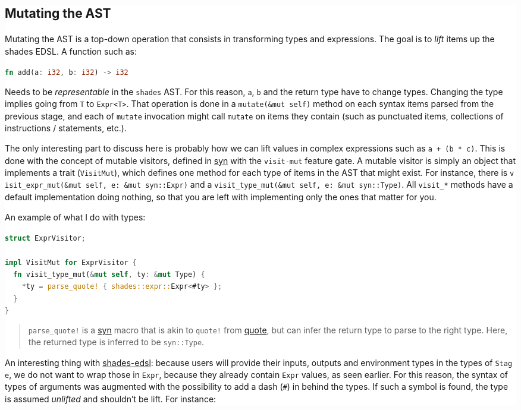 ## Mutating the AST

Mutating the AST is a top-down operation that consists in transforming types and expressions. The goal is to _lift_
items up the shades EDSL. A function such as:

```rust
fn add(a: i32, b: i32) -> i32
```

Needs to be _representable_ in the `shades` AST. For this reason, `a`, `b` and the return type have to change types.
Changing the type implies going from `T` to `Expr<T>`. That operation is done in a `mutate(&mut self)` method on each
syntax items parsed from the previous stage, and each of `mutate` invocation might call `mutate` on items they contain
(such as punctuated items, collections of instructions / statements, etc.).

The only interesting part to discuss here is probably how we can lift values in complex expressions such as
`a + (b * c)`. This is done with the concept of mutable visitors, defined in [syn] with the `visit-mut` feature gate.
A mutable visitor is simply an object that implements a trait (`VisitMut`), which defines one method for each type of
items in the AST that might exist. For instance, there is `visit_expr_mut(&mut self, e: &mut syn::Expr)` and a
`visit_type_mut(&mut self, e: &mut syn::Type)`. All `visit_*` methods have a default implementation doing nothing, so
that you are left with implementing only the ones that matter for you.

An example of what I do with types:

```rust
struct ExprVisitor;

impl VisitMut for ExprVisitor {
  fn visit_type_mut(&mut self, ty: &mut Type) {
    *ty = parse_quote! { shades::expr::Expr<#ty> };
  }
}
```

> `parse_quote!` is a [syn] macro that is akin to `quote!` from [quote], but can infer the return type to parse to the
> right type. Here, the returned type is inferred to be `syn::Type`.

An interesting thing with [shades-edsl]: because users will provide their inputs, outputs and environment types in the
types of `Stage`, we do not want to wrap those in `Expr`, because they already contain `Expr` values, as seen earlier.
For this reason, the syntax of types of arguments was augmented with the possibility to add a dash (`#`) in behind the
types. If such a symbol is found, the type is assumed _unlifted_ and shouldn’t be lift. For instance:


[shades]: https://crates.io/crates/shades
[shades-edsl]: https://crates.io/crates/shades-edsl
[shaders]: https://en.wikipedia.org/wiki/Shader
[GLSL]: https://www.khronos.org/opengl/wiki/OpenGL_Shading_Language
[SPIR-V]: https://www.khronos.org/spir
[wgpu]: https://crates.io/crates/wgpu
[luminance]: https://crates.io/crates/luminance
[EDSL]: https://en.wikipedia.org/wiki/Domain-specific_language
[syn]: https://crates.io/crates/syn
[luminance-derive]: https://crates.io/crates/luminance-derive
[glsl-quasiquote]: https://crates.io/crates/glsl-quasiquote
[glsl]: https://crates.io/crates/glsl
[nom]: https://crates.io/crates/nom
[quote]: https://crates.io/crates/quote